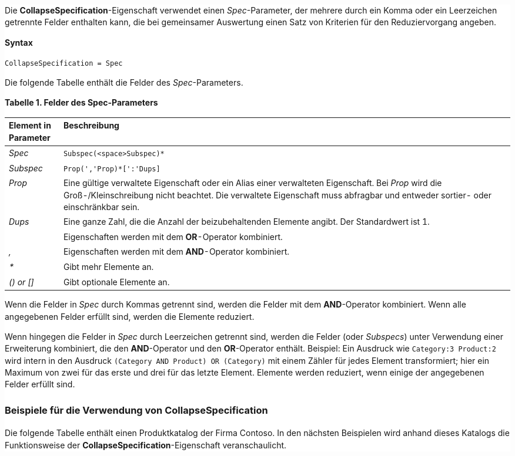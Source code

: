 Die **CollapseSpecification**-Eigenschaft verwendet einen  _Spec_-Parameter, der mehrere durch ein Komma oder ein Leerzeichen getrennte Felder enthalten kann, die bei gemeinsamer Auswertung einen Satz von Kriterien für den Reduziervorgang angeben.
  
    
    
 **Syntax**
  
    
    
 `CollapseSpecification = Spec`
  
    
    
Die folgende Tabelle enthält die Felder des  _Spec_-Parameters.
  
    
    

**Tabelle 1. Felder des Spec-Parameters**


|**Element in Parameter**|**Beschreibung**|
|:-----|:-----|
| _Spec_ <br/> | `Subspec(<space>Subspec)*` <br/> |
| _Subspec_ <br/> | `Prop(','Prop)*[':'Dups]` <br/> |
| _Prop_ <br/> |Eine gültige verwaltete Eigenschaft oder ein Alias einer verwalteten Eigenschaft. Bei  _Prop_ wird die Groß-/Kleinschreibung nicht beachtet. Die verwaltete Eigenschaft muss abfragbar und entweder sortier- oder einschränkbar sein. <br/> |
| _Dups_ <br/> |Eine ganze Zahl, die die Anzahl der beizubehaltenden Elemente angibt. Der Standardwert ist 1.  <br/> |
| _<space>_ <br/> |Eigenschaften werden mit dem **OR**-Operator kombiniert.  <br/> |
| _,_ <br/> |Eigenschaften werden mit dem **AND**-Operator kombiniert.  <br/> |
| _*_ <br/> |Gibt mehr Elemente an.  <br/> |
| _() or []_ <br/> |Gibt optionale Elemente an.  <br/> |
   
Wenn die Felder in  _Spec_ durch Kommas getrennt sind, werden die Felder mit dem **AND**-Operator kombiniert. Wenn alle angegebenen Felder erfüllt sind, werden die Elemente reduziert.
  
    
    
Wenn hingegen die Felder in  _Spec_ durch Leerzeichen getrennt sind, werden die Felder (oder _Subspecs_) unter Verwendung einer Erweiterung kombiniert, die den **AND**-Operator und den **OR**-Operator enthält. Beispiel: Ein Ausdruck wie  `Category:3 Product:2` wird intern in den Ausdruck `(Category AND Product) OR (Category)` mit einem Zähler für jedes Element transformiert; hier ein Maximum von zwei für das erste und drei für das letzte Element. Elemente werden reduziert, wenn einige der angegebenen Felder erfüllt sind.
  
    
    

### Beispiele für die Verwendung von CollapseSpecification

Die folgende Tabelle enthält einen Produktkatalog der Firma Contoso. In den nächsten Beispielen wird anhand dieses Katalogs die Funktionsweise der **CollapseSpecification**-Eigenschaft veranschaulicht. 
  
    
    
